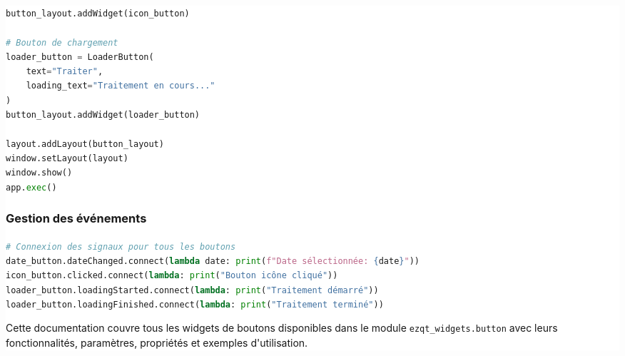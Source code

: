 ```python
button_layout.addWidget(icon_button)

# Bouton de chargement
loader_button = LoaderButton(
    text="Traiter",
    loading_text="Traitement en cours..."
)
button_layout.addWidget(loader_button)

layout.addLayout(button_layout)
window.setLayout(layout)
window.show()
app.exec()
```

### Gestion des événements

```python
# Connexion des signaux pour tous les boutons
date_button.dateChanged.connect(lambda date: print(f"Date sélectionnée: {date}"))
icon_button.clicked.connect(lambda: print("Bouton icône cliqué"))
loader_button.loadingStarted.connect(lambda: print("Traitement démarré"))
loader_button.loadingFinished.connect(lambda: print("Traitement terminé"))
```

Cette documentation couvre tous les widgets de boutons disponibles dans le module `ezqt_widgets.button` avec leurs fonctionnalités, paramètres, propriétés et exemples d'utilisation. 